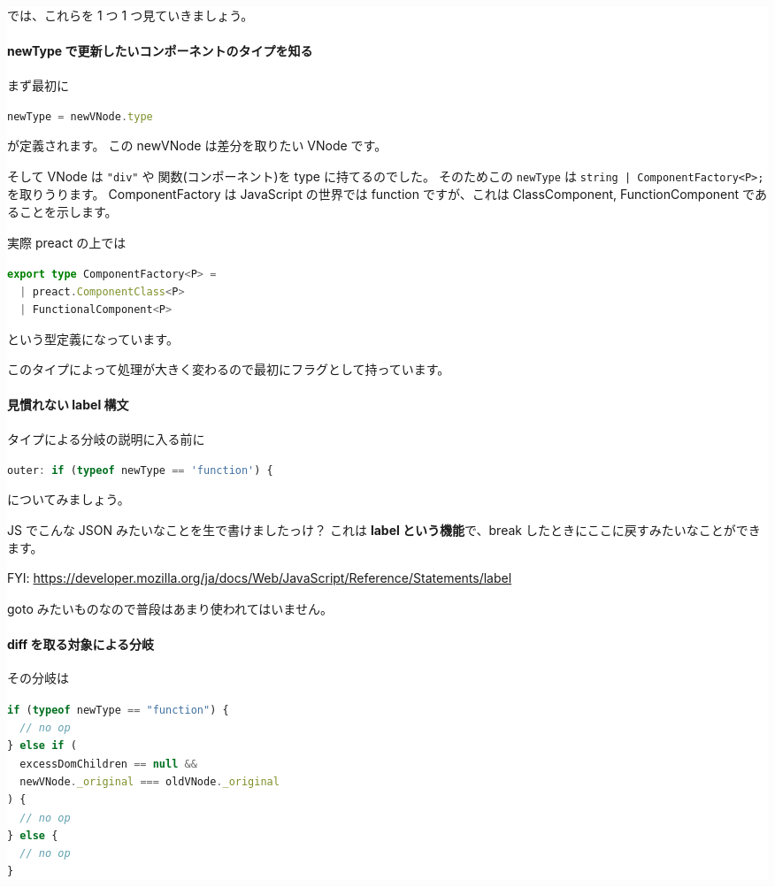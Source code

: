 では、これらを 1 つ 1 つ見ていきましょう。

#### newType で更新したいコンポーネントのタイプを知る

まず最初に

```js
newType = newVNode.type
```

が定義されます。
この newVNode は差分を取りたい VNode です。

そして VNode は `"div"` や 関数(コンポーネント)を type に持てるのでした。
そのためこの `newType` は `string | ComponentFactory<P>;` を取りうります。
ComponentFactory は JavaScript の世界では function ですが、これは ClassComponent, FunctionComponent であることを示します。

実際 preact の上では

```ts
export type ComponentFactory<P> =
  | preact.ComponentClass<P>
  | FunctionalComponent<P>
```

という型定義になっています。

このタイプによって処理が大きく変わるので最初にフラグとして持っています。

#### 見慣れない label 構文

タイプによる分岐の説明に入る前に

```js
outer: if (typeof newType == 'function') {
```

についてみましょう。

JS でこんな JSON みたいなことを生で書けましたっけ？
これは **label という機能**で、break したときにここに戻すみたいなことができます。

FYI: https://developer.mozilla.org/ja/docs/Web/JavaScript/Reference/Statements/label

goto みたいものなので普段はあまり使われてはいません。

#### diff を取る対象による分岐

その分岐は

```js:title=diff/index.js
if (typeof newType == "function") {
  // no op
} else if (
  excessDomChildren == null &&
  newVNode._original === oldVNode._original
) {
  // no op
} else {
  // no op
}
```
